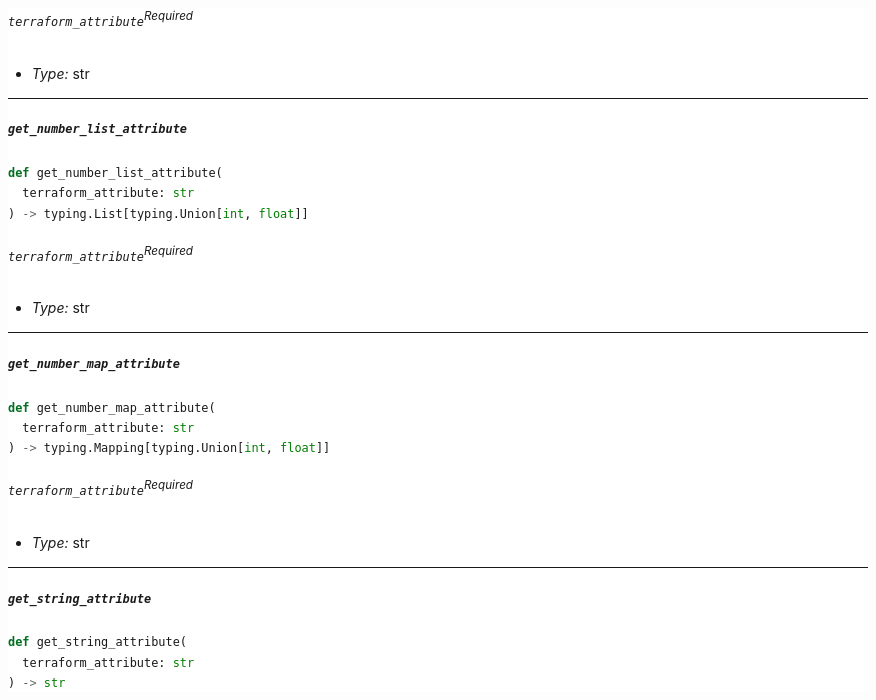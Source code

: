 ###### `terraform_attribute`<sup>Required</sup> <a name="terraform_attribute" id="@cdktf/provider-vault.authBackend.AuthBackendTuneOutputReference.getNumberAttribute.parameter.terraformAttribute"></a>

- *Type:* str

---

##### `get_number_list_attribute` <a name="get_number_list_attribute" id="@cdktf/provider-vault.authBackend.AuthBackendTuneOutputReference.getNumberListAttribute"></a>

```python
def get_number_list_attribute(
  terraform_attribute: str
) -> typing.List[typing.Union[int, float]]
```

###### `terraform_attribute`<sup>Required</sup> <a name="terraform_attribute" id="@cdktf/provider-vault.authBackend.AuthBackendTuneOutputReference.getNumberListAttribute.parameter.terraformAttribute"></a>

- *Type:* str

---

##### `get_number_map_attribute` <a name="get_number_map_attribute" id="@cdktf/provider-vault.authBackend.AuthBackendTuneOutputReference.getNumberMapAttribute"></a>

```python
def get_number_map_attribute(
  terraform_attribute: str
) -> typing.Mapping[typing.Union[int, float]]
```

###### `terraform_attribute`<sup>Required</sup> <a name="terraform_attribute" id="@cdktf/provider-vault.authBackend.AuthBackendTuneOutputReference.getNumberMapAttribute.parameter.terraformAttribute"></a>

- *Type:* str

---

##### `get_string_attribute` <a name="get_string_attribute" id="@cdktf/provider-vault.authBackend.AuthBackendTuneOutputReference.getStringAttribute"></a>

```python
def get_string_attribute(
  terraform_attribute: str
) -> str
```
